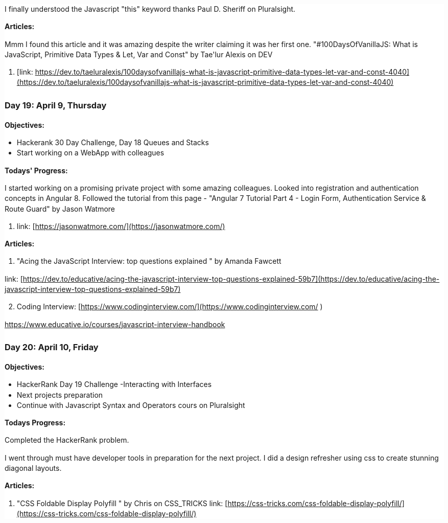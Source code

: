 I finally understood the Javascript "this" keyword thanks Paul D. Sheriff on Pluralsight.

**Articles:**

Mmm I found this article and it was amazing despite the writer claiming it was her first one. "#100DaysOfVanillaJS: What is JavaScript, Primitive Data Types & Let, Var and Const" by Tae'lur Alexis on DEV

1. [link: https://dev.to/taeluralexis/100daysofvanillajs-what-is-javascript-primitive-data-types-let-var-and-const-4040](https://dev.to/taeluralexis/100daysofvanillajs-what-is-javascript-primitive-data-types-let-var-and-const-4040)


### Day 19: April 9, Thursday

**Objectives:**

 - Hackerank 30 Day Challenge, Day 18 Queues and Stacks
 - Start working on a WebApp with colleagues

**Todays' Progress:**

I started working on a promising private project with some amazing colleagues.
Looked into registration and authentication concepts in Angular 8.
Followed the tutorial from this page - 
"Angular 7 Tutorial Part 4 - Login Form, Authentication Service & Route Guard" by Jason Watmore

1. link: [https://jasonwatmore.com/](https://jasonwatmore.com/)

**Articles:**

1. "Acing the JavaScript Interview: top questions explained " by Amanda Fawcett

link: [https://dev.to/educative/acing-the-javascript-interview-top-questions-explained-59b7](https://dev.to/educative/acing-the-javascript-interview-top-questions-explained-59b7)

2. Coding Interview: [https://www.codinginterview.com/](https://www.codinginterview.com/
)

https://www.educative.io/courses/javascript-interview-handbook


### Day 20: April 10, Friday

**Objectives:**

 - HackerRank Day 19 Challenge -Interacting with Interfaces
 - Next projects preparation
 - Continue with Javascript Syntax and Operators cours on Pluralsight

**Todays Progress:**

Completed the HackerRank problem.

I went through must have developer tools in preparation for the next project. I did a design refresher using css to create stunning diagonal layouts.

**Articles:**

1. "CSS Foldable Display Polyfill " by Chris on CSS_TRICKS
link: [https://css-tricks.com/css-foldable-display-polyfill/](https://css-tricks.com/css-foldable-display-polyfill/)
